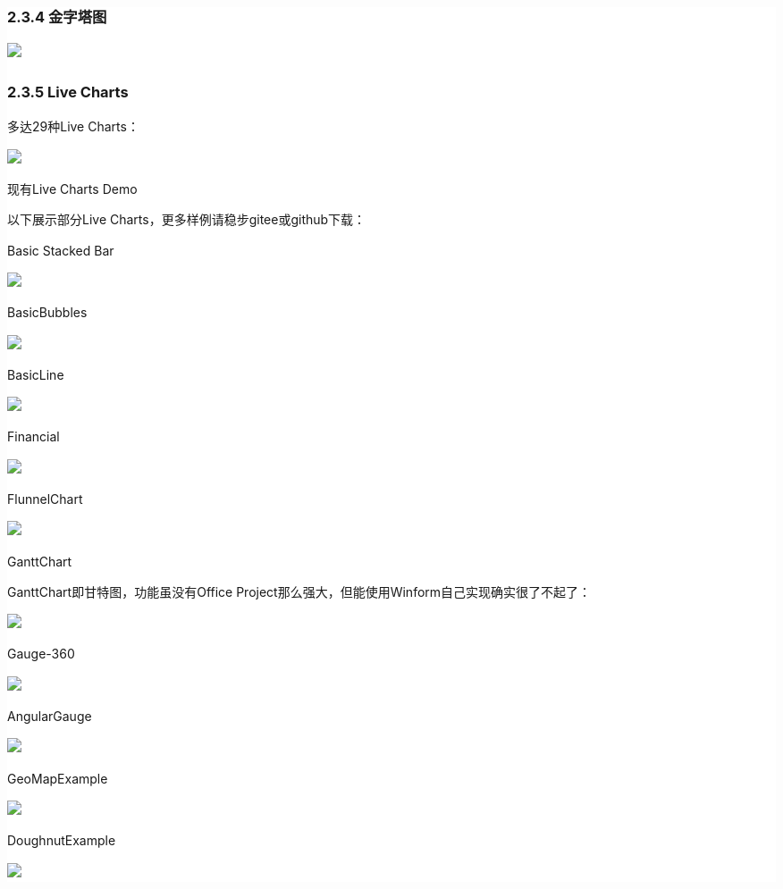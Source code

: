 ### 2.3.4 金字塔图

![](https://img1.dotnet9.com/2019/12/0140.png)

### 2.3.5 Live Charts

多达29种Live Charts：

![](https://img1.dotnet9.com/2019/12/0141.png)

现有Live Charts Demo

以下展示部分Live Charts，更多样例请稳步gitee或github下载：

Basic Stacked Bar

![](https://img1.dotnet9.com/2019/12/0142.png)

BasicBubbles

![](https://img1.dotnet9.com/2019/12/0143.png)

BasicLine

![](https://img1.dotnet9.com/2019/12/0149.png)

Financial

![](https://img1.dotnet9.com/2019/12/0144.png)

FlunnelChart

![](https://img1.dotnet9.com/2019/12/0145.png)

GanttChart

GanttChart即甘特图，功能虽没有Office Project那么强大，但能使用Winform自己实现确实很了不起了：

![](https://img1.dotnet9.com/2019/12/0146.png)

Gauge-360

![](https://img1.dotnet9.com/2019/12/0147.png)

AngularGauge

![](https://img1.dotnet9.com/2019/12/0148.png)

GeoMapExample

![](https://img1.dotnet9.com/2019/12/0150.gif)

DoughnutExample

![](https://img1.dotnet9.com/2019/12/0151.gif)
